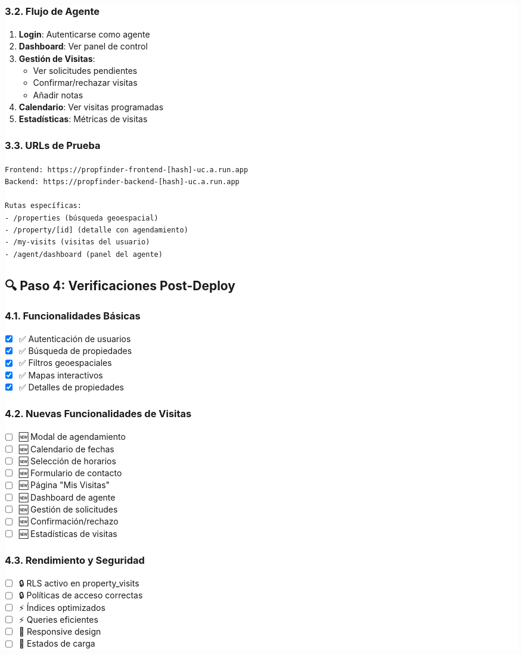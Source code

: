 ### 3.2. Flujo de Agente
1. **Login**: Autenticarse como agente
2. **Dashboard**: Ver panel de control
3. **Gestión de Visitas**: 
   - Ver solicitudes pendientes
   - Confirmar/rechazar visitas
   - Añadir notas
4. **Calendario**: Ver visitas programadas
5. **Estadísticas**: Métricas de visitas

### 3.3. URLs de Prueba
```
Frontend: https://propfinder-frontend-[hash]-uc.a.run.app
Backend: https://propfinder-backend-[hash]-uc.a.run.app

Rutas específicas:
- /properties (búsqueda geoespacial)
- /property/[id] (detalle con agendamiento)
- /my-visits (visitas del usuario)
- /agent/dashboard (panel del agente)
```

## 🔍 Paso 4: Verificaciones Post-Deploy

### 4.1. Funcionalidades Básicas
- [x] ✅ Autenticación de usuarios
- [x] ✅ Búsqueda de propiedades
- [x] ✅ Filtros geoespaciales
- [x] ✅ Mapas interactivos
- [x] ✅ Detalles de propiedades

### 4.2. Nuevas Funcionalidades de Visitas
- [ ] 🆕 Modal de agendamiento
- [ ] 🆕 Calendario de fechas
- [ ] 🆕 Selección de horarios
- [ ] 🆕 Formulario de contacto
- [ ] 🆕 Página "Mis Visitas"
- [ ] 🆕 Dashboard de agente
- [ ] 🆕 Gestión de solicitudes
- [ ] 🆕 Confirmación/rechazo
- [ ] 🆕 Estadísticas de visitas

### 4.3. Rendimiento y Seguridad
- [ ] 🔒 RLS activo en property_visits
- [ ] 🔒 Políticas de acceso correctas
- [ ] ⚡ Índices optimizados
- [ ] ⚡ Queries eficientes
- [ ] 📱 Responsive design
- [ ] 🔄 Estados de carga
